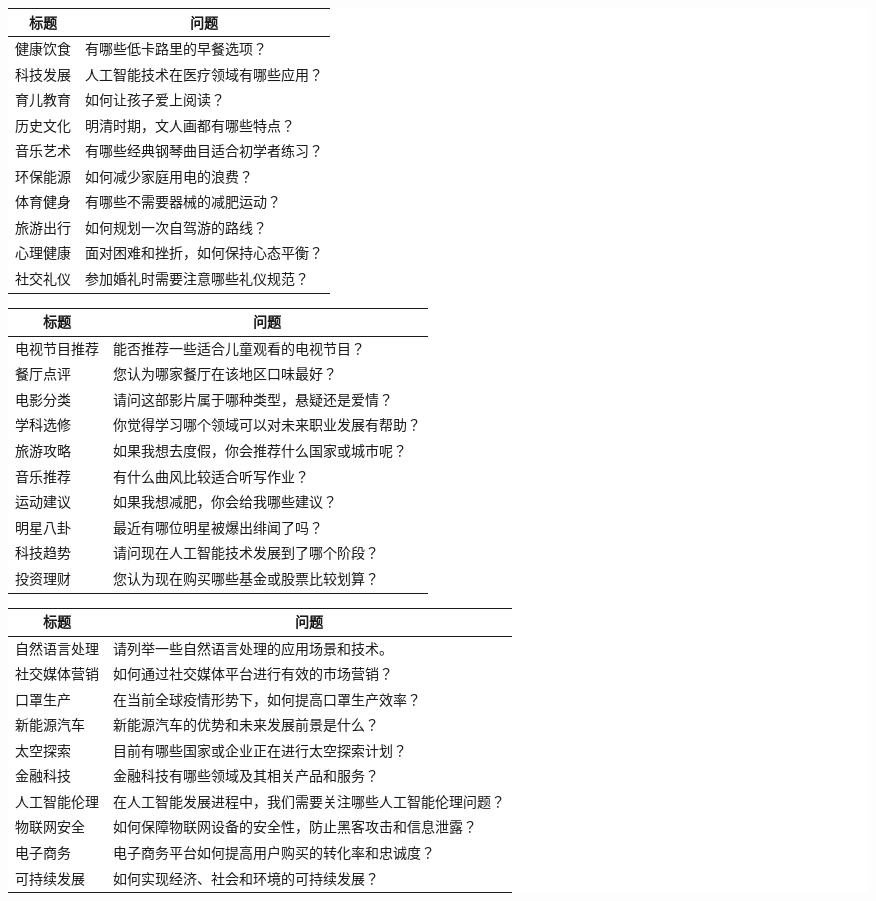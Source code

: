 |标题|问题|
|----|----|
|健康饮食|有哪些低卡路里的早餐选项？|
|科技发展|人工智能技术在医疗领域有哪些应用？|
|育儿教育|如何让孩子爱上阅读？|
|历史文化|明清时期，文人画都有哪些特点？|
|音乐艺术|有哪些经典钢琴曲目适合初学者练习？|
|环保能源|如何减少家庭用电的浪费？|
|体育健身|有哪些不需要器械的减肥运动？|
|旅游出行|如何规划一次自驾游的路线？|
|心理健康|面对困难和挫折，如何保持心态平衡？|
|社交礼仪|参加婚礼时需要注意哪些礼仪规范？|

|标题|问题|
|---|---|
|电视节目推荐|能否推荐一些适合儿童观看的电视节目？|
|餐厅点评|您认为哪家餐厅在该地区口味最好？|
|电影分类|请问这部影片属于哪种类型，悬疑还是爱情？|
|学科选修|你觉得学习哪个领域可以对未来职业发展有帮助？|
|旅游攻略|如果我想去度假，你会推荐什么国家或城市呢？|
|音乐推荐|有什么曲风比较适合听写作业？|
|运动建议|如果我想减肥，你会给我哪些建议？|
|明星八卦|最近有哪位明星被爆出绯闻了吗？|
|科技趋势|请问现在人工智能技术发展到了哪个阶段？|
|投资理财|您认为现在购买哪些基金或股票比较划算？|

|标题|问题|
|---|---|
|自然语言处理|请列举一些自然语言处理的应用场景和技术。|
|社交媒体营销|如何通过社交媒体平台进行有效的市场营销？|
|口罩生产|在当前全球疫情形势下，如何提高口罩生产效率？|
|新能源汽车|新能源汽车的优势和未来发展前景是什么？|
|太空探索|目前有哪些国家或企业正在进行太空探索计划？|
|金融科技|金融科技有哪些领域及其相关产品和服务？|
|人工智能伦理|在人工智能发展进程中，我们需要关注哪些人工智能伦理问题？|
|物联网安全|如何保障物联网设备的安全性，防止黑客攻击和信息泄露？|
|电子商务|电子商务平台如何提高用户购买的转化率和忠诚度？|
|可持续发展|如何实现经济、社会和环境的可持续发展？|
